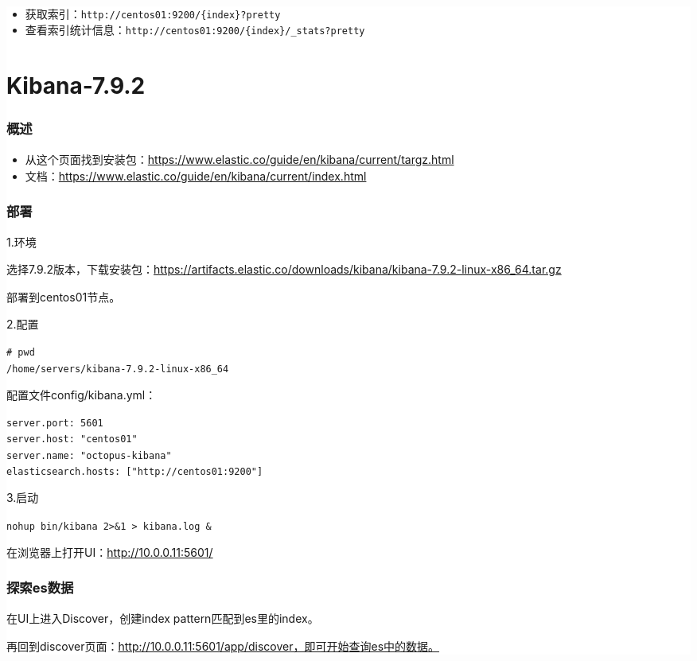 - 获取索引：`http://centos01:9200/{index}?pretty`
- 查看索引统计信息：`http://centos01:9200/{index}/_stats?pretty`

# Kibana-7.9.2

### 概述

- 从这个页面找到安装包：https://www.elastic.co/guide/en/kibana/current/targz.html
- 文档：https://www.elastic.co/guide/en/kibana/current/index.html

### 部署

1.环境

选择7.9.2版本，下载安装包：https://artifacts.elastic.co/downloads/kibana/kibana-7.9.2-linux-x86_64.tar.gz

部署到centos01节点。

2.配置

```
# pwd
/home/servers/kibana-7.9.2-linux-x86_64
```

配置文件config/kibana.yml：

```
server.port: 5601
server.host: "centos01"
server.name: "octopus-kibana"
elasticsearch.hosts: ["http://centos01:9200"]
```

3.启动

```
nohup bin/kibana 2>&1 > kibana.log &
```

在浏览器上打开UI：http://10.0.0.11:5601/

### 探索es数据

在UI上进入Discover，创建index pattern匹配到es里的index。

再回到discover页面：http://10.0.0.11:5601/app/discover，即可开始查询es中的数据。